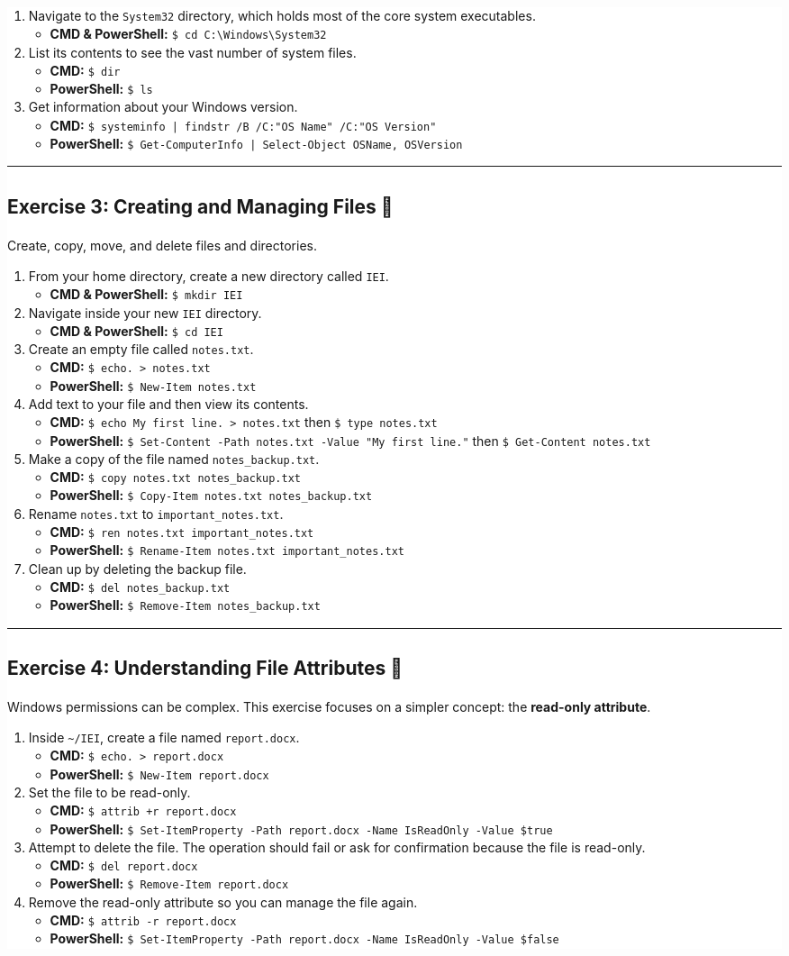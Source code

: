 1.  Navigate to the `System32` directory, which holds most of the core system executables.
      * **CMD & PowerShell:** `$ cd C:\Windows\System32`
2.  List its contents to see the vast number of system files.
      * **CMD:** `$ dir`
      * **PowerShell:** `$ ls`
3.  Get information about your Windows version.
      * **CMD:** `$ systeminfo | findstr /B /C:"OS Name" /C:"OS Version"`
      * **PowerShell:** `$ Get-ComputerInfo | Select-Object OSName, OSVersion`

-----

## Exercise 3: Creating and Managing Files 📂

Create, copy, move, and delete files and directories.

1.  From your home directory, create a new directory called `IEI`.
      * **CMD & PowerShell:** `$ mkdir IEI`
2.  Navigate inside your new `IEI` directory.
      * **CMD & PowerShell:** `$ cd IEI`
3.  Create an empty file called `notes.txt`.
      * **CMD:** `$ echo. > notes.txt`
      * **PowerShell:** `$ New-Item notes.txt`
4.  Add text to your file and then view its contents.
      * **CMD:** `$ echo My first line. > notes.txt` then `$ type notes.txt`
      * **PowerShell:** `$ Set-Content -Path notes.txt -Value "My first line."` then `$ Get-Content notes.txt`
5.  Make a copy of the file named `notes_backup.txt`.
      * **CMD:** `$ copy notes.txt notes_backup.txt`
      * **PowerShell:** `$ Copy-Item notes.txt notes_backup.txt`
6.  Rename `notes.txt` to `important_notes.txt`.
      * **CMD:** `$ ren notes.txt important_notes.txt`
      * **PowerShell:** `$ Rename-Item notes.txt important_notes.txt`
7.  Clean up by deleting the backup file.
      * **CMD:** `$ del notes_backup.txt`
      * **PowerShell:** `$ Remove-Item notes_backup.txt`

-----

## Exercise 4: Understanding File Attributes 🔐

Windows permissions can be complex. This exercise focuses on a simpler concept: the **read-only attribute**.

1.  Inside `~/IEI`, create a file named `report.docx`.
      * **CMD:** `$ echo. > report.docx`
      * **PowerShell:** `$ New-Item report.docx`
2.  Set the file to be read-only.
      * **CMD:** `$ attrib +r report.docx`
      * **PowerShell:** `$ Set-ItemProperty -Path report.docx -Name IsReadOnly -Value $true`
3.  Attempt to delete the file. The operation should fail or ask for confirmation because the file is read-only.
      * **CMD:** `$ del report.docx`
      * **PowerShell:** `$ Remove-Item report.docx`
4.  Remove the read-only attribute so you can manage the file again.
      * **CMD:** `$ attrib -r report.docx`
      * **PowerShell:** `$ Set-ItemProperty -Path report.docx -Name IsReadOnly -Value $false`
